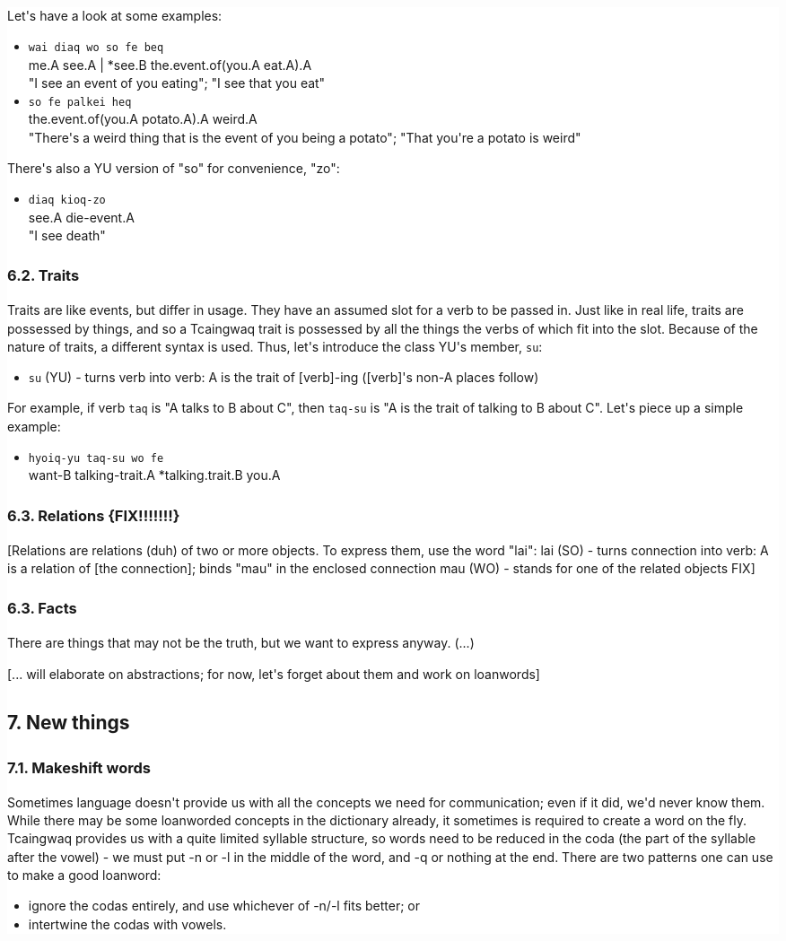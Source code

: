 Let's have a look at some examples:

* `wai diaq wo so fe beq`  
 me.A see.A | \*see.B the.event.of(you.A eat.A).A  
 "I see an event of you eating"; "I see that you eat"
* `so fe palkei heq`  
 the.event.of(you.A potato.A).A weird.A  
 "There's a weird thing that is the event of you being a potato"; "That you're a potato is weird"
 
There's also a YU version of "so" for convenience, "zo":

* `diaq kioq-zo`  
 see.A die-event.A  
 "I see death"

### 6.2. Traits
Traits are like events, but differ in usage. They have an assumed slot for a verb to be passed in. Just like in real life, traits are possessed by things, and so a Tcaingwaq trait is possessed by all the things the verbs of which fit into the slot. Because of the nature of traits, a different syntax is used. Thus, let's introduce the class YU's member, `su`:

* `su` (YU) - turns verb into verb: A is the trait of [verb]-ing ([verb]'s non-A places follow)

For example, if verb `taq` is "A talks to B about C", then `taq-su` is "A is the trait of talking to B about C".
Let's piece up a simple example:

* `hyoiq-yu taq-su wo fe`  
 want-B talking-trait.A \*talking.trait.B you.A

### 6.3. Relations {FIX!!!!!!!}
[Relations are relations (duh) of two or more objects. To express them, use the word "lai":
    lai (SO) - turns connection into verb: A is a relation of [the connection]; binds "mau" in the enclosed connection
    mau (WO) - stands for one of the related objects FIX]

### 6.3. Facts
There are things that may not be the truth, but we want to express anyway. (...)

[... will elaborate on abstractions; for now, let's forget about them and work on loanwords]

## 7. New things

### 7.1. Makeshift words
Sometimes language doesn't provide us with all the concepts we need for communication; even if it did, we'd never know them. While there may be some loanworded concepts in the dictionary already, it sometimes is required to create a word on the fly. 
Tcaingwaq provides us with a quite limited syllable structure, so words need to be reduced in the coda (the part of the syllable after the vowel) - we must put -n or -l in the middle of the word, and -q or nothing at the end. There are two patterns one can use to make a good loanword:

- ignore the codas entirely, and use whichever of -n/-l fits better; or
- intertwine the codas with vowels.
